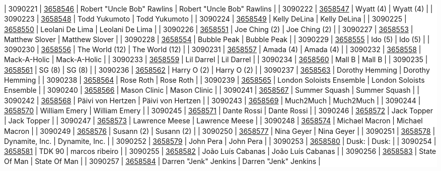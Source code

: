 | 3090221 | [3658546](https://www.discogs.com/artist/3658546) | Robert "Uncle Bob" Rawlins | Robert "Uncle Bob" Rawlins |
| 3090222 | [3658547](https://www.discogs.com/artist/3658547) | Wyatt (4) | Wyatt (4) |
| 3090223 | [3658548](https://www.discogs.com/artist/3658548) | Todd Yukumoto | Todd Yukumoto |
| 3090224 | [3658549](https://www.discogs.com/artist/3658549) | Kelly DeLina | Kelly DeLina |
| 3090225 | [3658550](https://www.discogs.com/artist/3658550) | Leolani De Lima | Leolani De Lima |
| 3090226 | [3658551](https://www.discogs.com/artist/3658551) | Joe Ching (2) | Joe Ching (2) |
| 3090227 | [3658553](https://www.discogs.com/artist/3658553) | Matthew Slover | Matthew Slover |
| 3090228 | [3658554](https://www.discogs.com/artist/3658554) | Bubble Peak | Bubble Peak |
| 3090229 | [3658555](https://www.discogs.com/artist/3658555) | Ido (5) | Ido (5) |
| 3090230 | [3658556](https://www.discogs.com/artist/3658556) | The World (12) | The World (12) |
| 3090231 | [3658557](https://www.discogs.com/artist/3658557) | Amada (4) | Amada (4) |
| 3090232 | [3658558](https://www.discogs.com/artist/3658558) | Mack-A-Holic | Mack-A-Holic |
| 3090233 | [3658559](https://www.discogs.com/artist/3658559) | Lil Darrel | Lil Darrel |
| 3090234 | [3658560](https://www.discogs.com/artist/3658560) | Mall B | Mall B |
| 3090235 | [3658561](https://www.discogs.com/artist/3658561) | SG (8) | SG (8) |
| 3090236 | [3658562](https://www.discogs.com/artist/3658562) | Harry O (2) | Harry O (2) |
| 3090237 | [3658563](https://www.discogs.com/artist/3658563) | Dorothy Hemming | Dorothy Hemming |
| 3090238 | [3658564](https://www.discogs.com/artist/3658564) | Rose Roth | Rose Roth |
| 3090239 | [3658565](https://www.discogs.com/artist/3658565) | London Soloists Ensemble | London Soloists Ensemble |
| 3090240 | [3658566](https://www.discogs.com/artist/3658566) | Mason Clinic | Mason Clinic |
| 3090241 | [3658567](https://www.discogs.com/artist/3658567) | Summer Squash | Summer Squash |
| 3090242 | [3658568](https://www.discogs.com/artist/3658568) | Päivi von Hertzen | Päivi von Hertzen |
| 3090243 | [3658569](https://www.discogs.com/artist/3658569) | Much2Much | Much2Much |
| 3090244 | [3658570](https://www.discogs.com/artist/3658570) | William Emery | William Emery |
| 3090245 | [3658571](https://www.discogs.com/artist/3658571) | Dante Rossi | Dante Rossi |
| 3090246 | [3658572](https://www.discogs.com/artist/3658572) | Jack Topper | Jack Topper |
| 3090247 | [3658573](https://www.discogs.com/artist/3658573) | Lawrence Meese | Lawrence Meese |
| 3090248 | [3658574](https://www.discogs.com/artist/3658574) | Michael Macron | Michael Macron |
| 3090249 | [3658576](https://www.discogs.com/artist/3658576) | Susann (2) | Susann (2) |
| 3090250 | [3658577](https://www.discogs.com/artist/3658577) | Nina Geyer | Nina Geyer |
| 3090251 | [3658578](https://www.discogs.com/artist/3658578) | Dynamite, Inc. | Dynamite, Inc. |
| 3090252 | [3658579](https://www.discogs.com/artist/3658579) | John Pera | John Pera |
| 3090253 | [3658580](https://www.discogs.com/artist/3658580) | Dusk: | Dusk: |
| 3090254 | [3658581](https://www.discogs.com/artist/3658581) | TDK 90 | marcos ribeiro |
| 3090255 | [3658582](https://www.discogs.com/artist/3658582) | João Luís Cabanas | João Luís Cabanas |
| 3090256 | [3658583](https://www.discogs.com/artist/3658583) | State Of Man | State Of Man |
| 3090257 | [3658584](https://www.discogs.com/artist/3658584) | Darren "Jenk" Jenkins | Darren "Jenk" Jenkins |